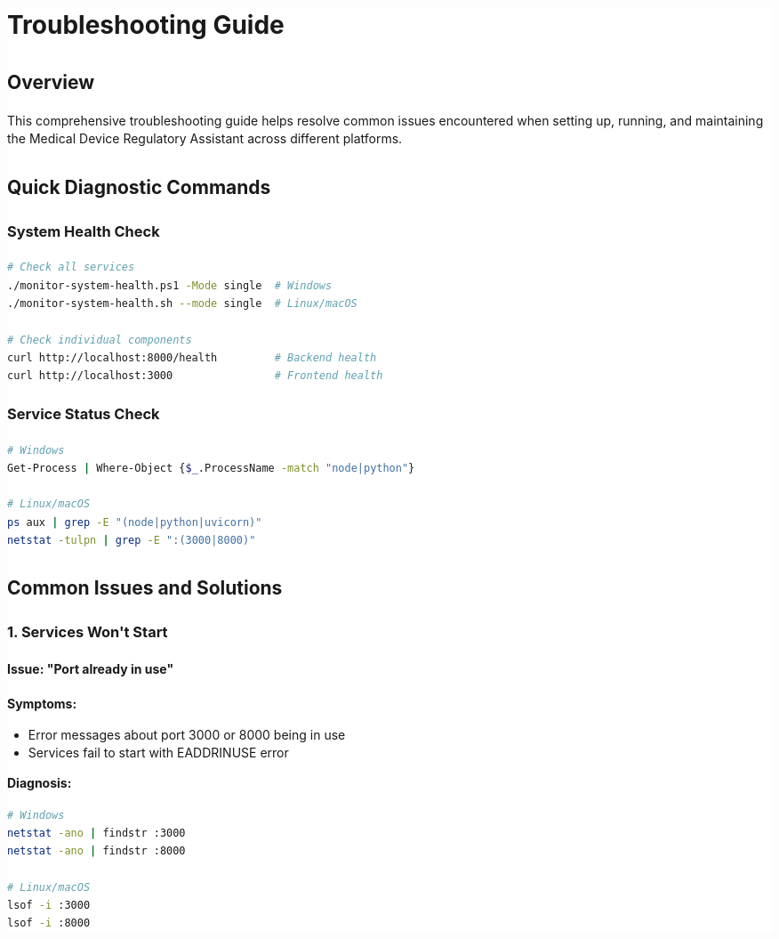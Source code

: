 # Troubleshooting Guide

## Overview

This comprehensive troubleshooting guide helps resolve common issues encountered when setting up, running, and maintaining the Medical Device Regulatory Assistant across different platforms.

## Quick Diagnostic Commands

### System Health Check
```bash
# Check all services
./monitor-system-health.ps1 -Mode single  # Windows
./monitor-system-health.sh --mode single  # Linux/macOS

# Check individual components
curl http://localhost:8000/health         # Backend health
curl http://localhost:3000                # Frontend health
```

### Service Status Check
```bash
# Windows
Get-Process | Where-Object {$_.ProcessName -match "node|python"}

# Linux/macOS
ps aux | grep -E "(node|python|uvicorn)"
netstat -tulpn | grep -E ":(3000|8000)"
```

## Common Issues and Solutions

### 1. Services Won't Start

#### Issue: "Port already in use"
**Symptoms:**
- Error messages about port 3000 or 8000 being in use
- Services fail to start with EADDRINUSE error

**Diagnosis:**
```bash
# Windows
netstat -ano | findstr :3000
netstat -ano | findstr :8000

# Linux/macOS
lsof -i :3000
lsof -i :8000
```
